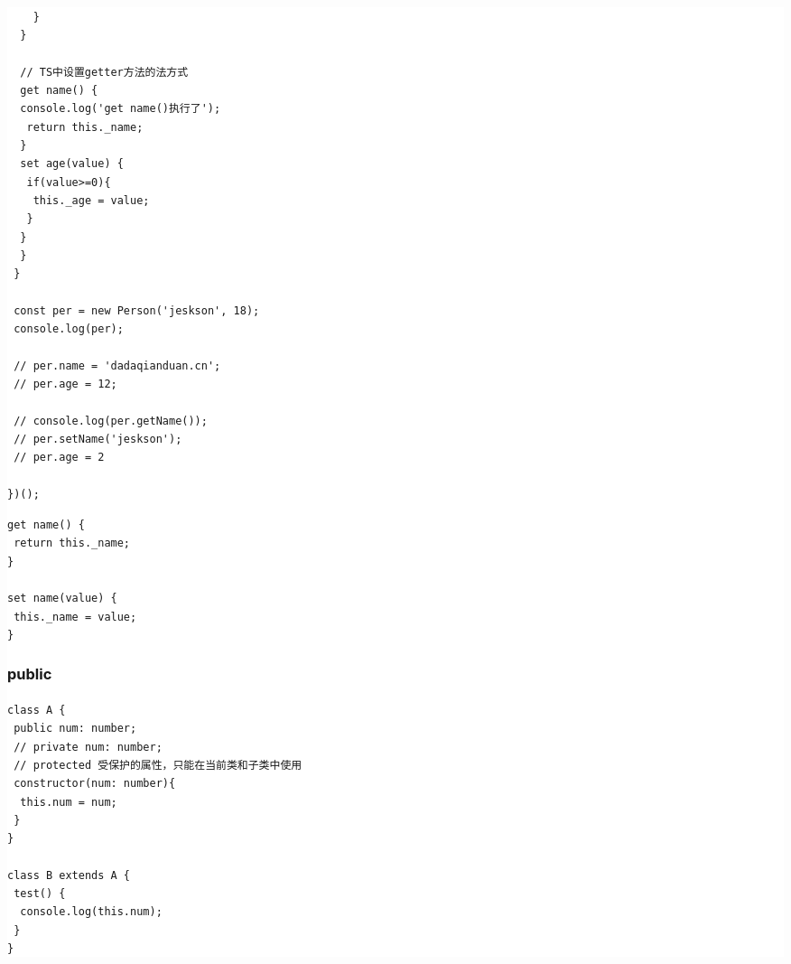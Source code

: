 ```
    }
  }
  
  // TS中设置getter方法的法方式
  get name() {
  console.log('get name()执行了');
   return this._name;
  }
  set age(value) {
   if(value>=0){
    this._age = value;
   }
  }
  }
 }
 
 const per = new Person('jeskson', 18);
 console.log(per);
 
 // per.name = 'dadaqianduan.cn';
 // per.age = 12;
 
 // console.log(per.getName());
 // per.setName('jeskson');
 // per.age = 2
 
})();
```

```
get name() {
 return this._name;
}

set name(value) {
 this._name = value;
}
```

### public 

```
class A {
 public num: number;
 // private num: number;
 // protected 受保护的属性，只能在当前类和子类中使用
 constructor(num: number){
  this.num = num;
 }
}

class B extends A {
 test() {
  console.log(this.num);
 }
}
```
